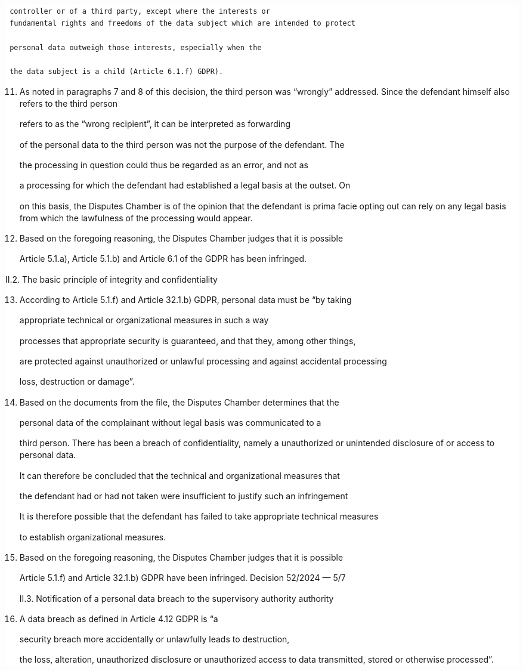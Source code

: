      controller or of a third party, except where the interests or
     fundamental rights and freedoms of the data subject which are intended to protect

     personal data outweigh those interests, especially when the

     the data subject is a child (Article 6.1.f) GDPR).

11. As noted in paragraphs 7 and 8 of this decision, the third person was
     “wrongly” addressed. Since the defendant himself also refers to the third person

     refers to as the “wrong recipient”, it can be interpreted as forwarding

     of the personal data to the third person was not the purpose of the defendant. The

     the processing in question could thus be regarded as an error, and not as

     a processing for which the defendant had established a legal basis at the outset. On

     on this basis, the Disputes Chamber is of the opinion that the defendant is prima facie opting out
     can rely on any legal basis from which the lawfulness of the processing would appear.

12. Based on the foregoing reasoning, the Disputes Chamber judges that it is possible

     Article 5.1.a), Article 5.1.b) and Article 6.1 of the GDPR has been infringed.

   II.2. The basic principle of integrity and confidentiality

13. According to Article 5.1.f) and Article 32.1.b) GDPR, personal data must be “by taking

     appropriate technical or organizational measures in such a way

     processes that appropriate security is guaranteed, and that they, among other things,

     are protected against unauthorized or unlawful processing and against accidental processing

     loss, destruction or damage”.

14. Based on the documents from the file, the Disputes Chamber determines that the

     personal data of the complainant without legal basis was communicated to a

     third person. There has been a breach of confidentiality, namely a
     unauthorized or unintended disclosure of or access to personal data.

     It can therefore be concluded that the technical and organizational measures that

     the defendant had or had not taken were insufficient to justify such an infringement

     It is therefore possible that the defendant has failed to take appropriate technical measures

     to establish organizational measures.

15. Based on the foregoing reasoning, the Disputes Chamber judges that it is possible

     Article 5.1.f) and Article 32.1.b) GDPR have been infringed. Decision 52/2024 — 5/7

    II.3. Notification of a personal data breach to the supervisory authority
         authority

 16. A data breach as defined in Article 4.12 GDPR is “a

       security breach more accidentally or unlawfully leads to destruction,

       the loss, alteration, unauthorized disclosure or unauthorized access
       to data transmitted, stored or otherwise processed”.
